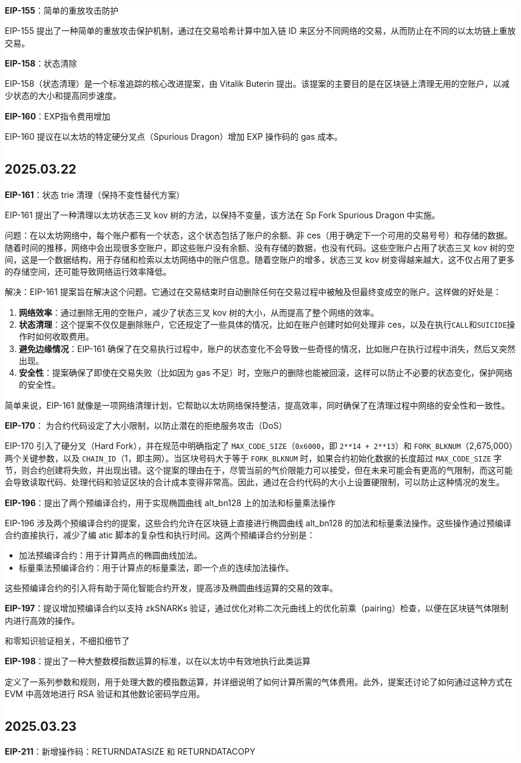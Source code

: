 **EIP-155**：简单的重放攻击防护

EIP-155 提出了一种简单的重放攻击保护机制，通过在交易哈希计算中加入链 ID 来区分不同网络的交易，从而防止在不同的以太坊链上重放交易。

**EIP-158**：状态清除

EIP-158（状态清理）是一个标准追踪的核心改进提案，由 Vitalik Buterin 提出。该提案的主要目的是在区块链上清理无用的空账户，以减少状态的大小和提高同步速度。

**EIP-160**：EXP指令费用增加

EIP-160 提议在以太坊的特定硬分叉点（Spurious Dragon）增加 EXP 操作码的 gas 成本。

## 2025.03.22

**EIP-161**：状态 trie 清理（保持不变性替代方案）

EIP-161 提出了一种清理以太坊状态三叉 kov 树的方法，以保持不变量，该方法在 Sp Fork Spurious Dragon 中实施。

问题：在以太坊网络中，每个账户都有一个状态，这个状态包括了账户的余额、非 ces（用于确定下一个可用的交易号号）和存储的数据。随着时间的推移，网络中会出现很多空账户，即这些账户没有余额、没有存储的数据，也没有代码。这些空账户占用了状态三叉 kov 树的空间，这是一个数据结构，用于存储和检索以太坊网络中的账户信息。随着空账户的增多，状态三叉 kov 树变得越来越大，这不仅占用了更多的存储空间，还可能导致网络运行效率降低。

解决：EIP-161 提案旨在解决这个问题。它通过在交易结束时自动删除任何在交易过程中被触及但最终变成空的账户。这样做的好处是：

1. **网络效率**：通过删除无用的空账户，减少了状态三叉 kov 树的大小，从而提高了整个网络的效率。
2. **状态清理**：这个提案不仅仅是删除账户，它还规定了一些具体的情况，比如在账户创建时如何处理非 ces，以及在执行`CALL`和`SUICIDE`操作时如何收取费用。
3. **避免边缘情况**：EIP-161 确保了在交易执行过程中，账户的状态变化不会导致一些奇怪的情况，比如账户在执行过程中消失，然后又突然出现。
4. **安全性**：提案确保了即使在交易失败（比如因为 gas 不足）时，空账户的删除也能被回滚，这样可以防止不必要的状态变化，保护网络的安全性。

简单来说，EIP-161 就像是一项网络清理计划，它帮助以太坊网络保持整洁，提高效率，同时确保了在清理过程中网络的安全性和一致性。

**EIP-170**： 为合约代码设定了大小限制，以防止潜在的拒绝服务攻击（DoS）

EIP-170 引入了硬分叉（Hard Fork），并在规范中明确指定了 `MAX_CODE_SIZE`（`0x6000`，即 `2**14 + 2**13`）和 `FORK_BLKNUM`（2,675,000）两个关键参数，以及 `CHAIN_ID`（1，即主网）。当区块号码大于等于 `FORK_BLKNUM` 时，如果合约初始化数据的长度超过 `MAX_CODE_SIZE` 字节，则合约创建将失败，并出现出错。这个提案的理由在于，尽管当前的气价限能力可以接受，但在未来可能会有更高的气限制，而这可能会导致读取代码、处理代码和验证区块的合计成本变得非常高。因此，通过在合约代码的大小上设置硬限制，可以防止这种情况的发生。

**EIP-196**：提出了两个预编译合约，用于实现椭圆曲线 alt_bn128 上的加法和标量乘法操作

EIP-196 涉及两个预编译合约的提案，这些合约允许在区块链上直接进行椭圆曲线 alt_bn128 的加法和标量乘法操作。这些操作通过预编译合约直接执行，减少了编 atic 脚本的复杂性和执行时间。这两个预编译合约分别是：

- 加法预编译合约：用于计算两点的椭圆曲线加法。
- 标量乘法预编译合约：用于计算点的标量乘法，即一个点的连续加法操作。

这些预编译合约的引入将有助于简化智能合约开发，提高涉及椭圆曲线运算的交易的效率。

**EIP-197**：提议增加预编译合约以支持 zkSNARKs 验证，通过优化对称二次元曲线上的优化前乘（pairing）检查，以便在区块链气体限制内进行高效的操作。

和零知识验证相关，不细扣细节了

**EIP-198**：提出了一种大整数模指数运算的标准，以在以太坊中有效地执行此类运算

定义了一系列参数和规则，用于处理大数的模指数运算，并详细说明了如何计算所需的气体费用。此外，提案还讨论了如何通过这种方式在 EVM 中高效地进行 RSA 验证和其他数论密码学应用。

## 2025.03.23

**EIP-211**：新增操作码：RETURNDATASIZE 和 RETURNDATACOPY
